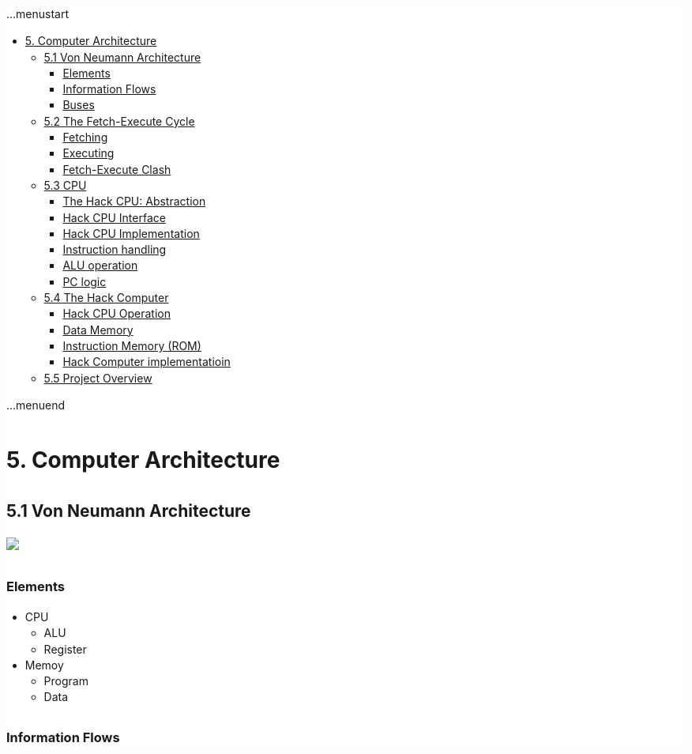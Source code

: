 ...menustart

 - [5. Computer Architecture](#82c3a1ecfb73757b332ca9d07818fea2)
     - [5.1 Von Neumann Architecture](#33999dda2fa6608276c40dda9517d0c1)
         - [Elements](#aa56a2e65d8106aef3c61e4f6bf94fdb)
         - [Information Flows](#4cddecdacbbc625f8b0abf04f6aa1e86)
         - [Buses](#4c7bdd90410042e10dd67436384e17aa)
     - [5.2 The Fetch-Execute Cycle](#44e3bf233a0e7a5decff0aaab2d17d15)
         - [Fetching](#7865d8f54c20047006223a67ab639b70)
         - [Executing](#63c4cc5944eb60b1969f2333ead70fc9)
         - [Fetch-Execute Clash](#24e481da85387c537c02bb45d1bbc147)
     - [5.3 CPU](#b43585e7acd4132480f7f36e8e58c499)
         - [The Hack CPU: Abstraction](#3fee1c0b6153717300bc562cf724cc03)
         - [Hack CPU Interface](#66265d28f431087151dad2e1471f5db8)
         - [Hack CPU Implementation](#fb18d6304583643441f45cc4da665c41)
         - [Instruction handling](#d0879da14db1669fd7cc551b67fe7b6f)
         - [ALU operation](#5dd0ed8d0cd686c9ca44dd3a0f3484a8)
         - [PC logic](#18af6f320c794ce703ecd7e4c44fbf96)
     - [5.4 The Hack Computer](#2d5b2381493e2e74b418ec4570b18f6c)
         - [Hack CPU Operation](#c366294d33d33ad8f41ff39d909e530f)
         - [Data Memory](#fdef999b11b2cf3acbf0df16e8882100)
         - [Instruction Memory (ROM)](#f94f42245da94b6b457000847ee3b0f7)
         - [Hack Computer implementatioin](#d1ab5781342f30b0410b1955380662e6)
     - [5.5 Project Overview](#6aa600c7db11b3f439b312fdeaab651c)

...menuend


<h2 id="82c3a1ecfb73757b332ca9d07818fea2"></h2>

# 5. Computer Architecture

<h2 id="33999dda2fa6608276c40dda9517d0c1"></h2>

## 5.1 Von Neumann Architecture

![](../imgs/n2t_architexture_overall.png)

<h2 id="aa56a2e65d8106aef3c61e4f6bf94fdb"></h2>

### Elements

 - CPU  
    - ALU
    - Register
 - Memoy
    - Program
    - Data

<h2 id="4cddecdacbbc625f8b0abf04f6aa1e86"></h2>

### Information Flows
